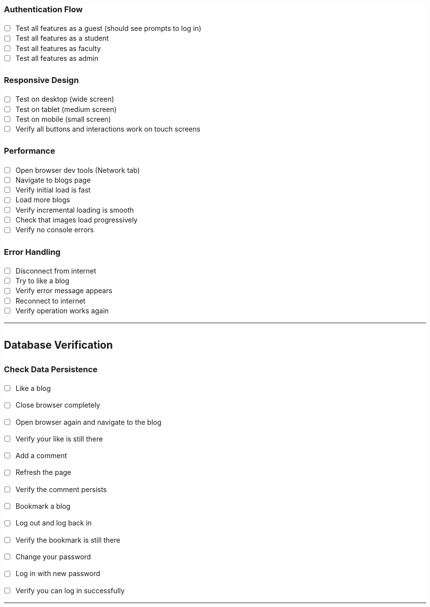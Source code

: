 ### Authentication Flow
- [ ] Test all features as a guest (should see prompts to log in)
- [ ] Test all features as a student
- [ ] Test all features as faculty
- [ ] Test all features as admin

### Responsive Design
- [ ] Test on desktop (wide screen)
- [ ] Test on tablet (medium screen)
- [ ] Test on mobile (small screen)
- [ ] Verify all buttons and interactions work on touch screens

### Performance
- [ ] Open browser dev tools (Network tab)
- [ ] Navigate to blogs page
- [ ] Verify initial load is fast
- [ ] Load more blogs
- [ ] Verify incremental loading is smooth
- [ ] Check that images load progressively
- [ ] Verify no console errors

### Error Handling
- [ ] Disconnect from internet
- [ ] Try to like a blog
- [ ] Verify error message appears
- [ ] Reconnect to internet
- [ ] Verify operation works again

---

## Database Verification

### Check Data Persistence
- [ ] Like a blog
- [ ] Close browser completely
- [ ] Open browser again and navigate to the blog
- [ ] Verify your like is still there

- [ ] Add a comment
- [ ] Refresh the page
- [ ] Verify the comment persists

- [ ] Bookmark a blog
- [ ] Log out and log back in
- [ ] Verify the bookmark is still there

- [ ] Change your password
- [ ] Log in with new password
- [ ] Verify you can log in successfully

---
